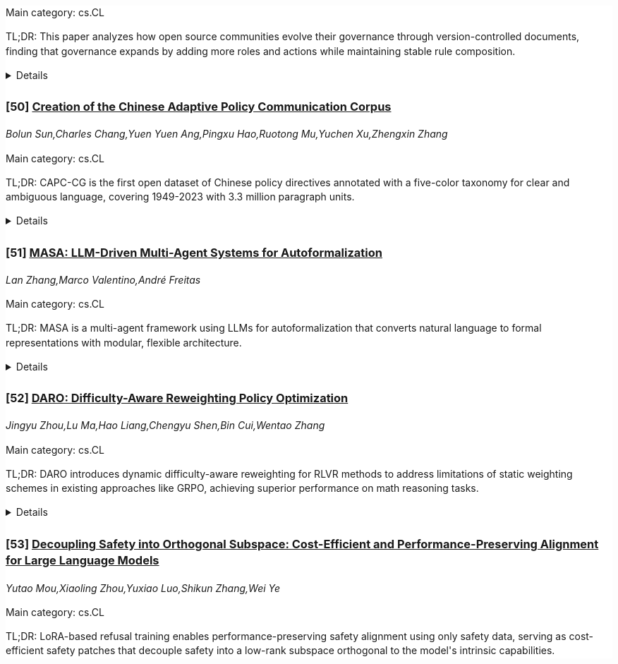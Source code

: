 Main category: cs.CL

TL;DR: This paper analyzes how open source communities evolve their governance through version-controlled documents, finding that governance expands by adding more roles and actions while maintaining stable rule composition.


<details><summary>Details</summary></details>


### [50] [Creation of the Chinese Adaptive Policy Communication Corpus](https://arxiv.org/abs/2510.08986)
*Bolun Sun,Charles Chang,Yuen Yuen Ang,Pingxu Hao,Ruotong Mu,Yuchen Xu,Zhengxin Zhang*

Main category: cs.CL

TL;DR: CAPC-CG is the first open dataset of Chinese policy directives annotated with a five-color taxonomy for clear and ambiguous language, covering 1949-2023 with 3.3 million paragraph units.


<details><summary>Details</summary></details>


### [51] [MASA: LLM-Driven Multi-Agent Systems for Autoformalization](https://arxiv.org/abs/2510.08988)
*Lan Zhang,Marco Valentino,André Freitas*

Main category: cs.CL

TL;DR: MASA is a multi-agent framework using LLMs for autoformalization that converts natural language to formal representations with modular, flexible architecture.


<details><summary>Details</summary></details>


### [52] [DARO: Difficulty-Aware Reweighting Policy Optimization](https://arxiv.org/abs/2510.09001)
*Jingyu Zhou,Lu Ma,Hao Liang,Chengyu Shen,Bin Cui,Wentao Zhang*

Main category: cs.CL

TL;DR: DARO introduces dynamic difficulty-aware reweighting for RLVR methods to address limitations of static weighting schemes in existing approaches like GRPO, achieving superior performance on math reasoning tasks.


<details><summary>Details</summary></details>


### [53] [Decoupling Safety into Orthogonal Subspace: Cost-Efficient and Performance-Preserving Alignment for Large Language Models](https://arxiv.org/abs/2510.09004)
*Yutao Mou,Xiaoling Zhou,Yuxiao Luo,Shikun Zhang,Wei Ye*

Main category: cs.CL

TL;DR: LoRA-based refusal training enables performance-preserving safety alignment using only safety data, serving as cost-efficient safety patches that decouple safety into a low-rank subspace orthogonal to the model's intrinsic capabilities.

